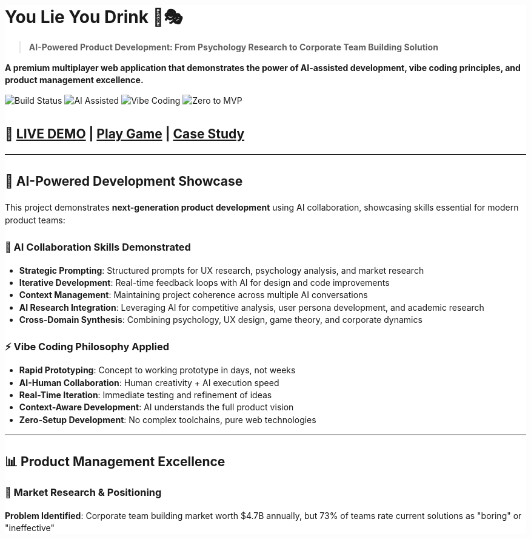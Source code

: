# You Lie You Drink 🧠🎭

> **AI-Powered Product Development: From Psychology Research to Corporate Team Building Solution**

**A premium multiplayer web application that demonstrates the power of AI-assisted development, vibe coding principles, and product management excellence.**

![Build Status](https://img.shields.io/badge/build-passing-brightgreen)
![AI Assisted](https://img.shields.io/badge/AI%20Assisted-Claude%20Sonnet%204-blue)
![Vibe Coding](https://img.shields.io/badge/Vibe%20Coding-Enabled-purple)
![Zero to MVP](https://img.shields.io/badge/Zero%20to%20MVP-7%20Days-orange)

## 🚀 [**LIVE DEMO**](https://your-demo-link.netlify.app) | [**Play Game**](https://your-demo-link.netlify.app/game) | [**Case Study**](#product-development-case-study)

---

## 🤖 **AI-Powered Development Showcase**

This project demonstrates **next-generation product development** using AI collaboration, showcasing skills essential for modern product teams:

### **🎯 AI Collaboration Skills Demonstrated**
- **Strategic Prompting**: Structured prompts for UX research, psychology analysis, and market research
- **Iterative Development**: Real-time feedback loops with AI for design and code improvements  
- **Context Management**: Maintaining project coherence across multiple AI conversations
- **AI Research Integration**: Leveraging AI for competitive analysis, user persona development, and academic research
- **Cross-Domain Synthesis**: Combining psychology, UX design, game theory, and corporate dynamics

### **⚡ Vibe Coding Philosophy Applied**
- **Rapid Prototyping**: Concept to working prototype in days, not weeks
- **AI-Human Collaboration**: Human creativity + AI execution speed
- **Real-Time Iteration**: Immediate testing and refinement of ideas
- **Context-Aware Development**: AI understands the full product vision
- **Zero-Setup Development**: No complex toolchains, pure web technologies

---

## 📊 **Product Management Excellence**

### **🎯 Market Research & Positioning**
**Problem Identified**: Corporate team building market worth $4.7B annually, but 73% of teams rate current solutions as "boring" or "ineffective"
